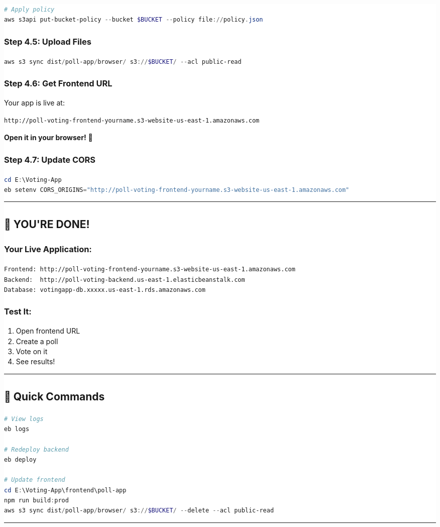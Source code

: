 ```powershell
# Apply policy
aws s3api put-bucket-policy --bucket $BUCKET --policy file://policy.json
```

### Step 4.5: Upload Files

```powershell
aws s3 sync dist/poll-app/browser/ s3://$BUCKET/ --acl public-read
```

### Step 4.6: Get Frontend URL

Your app is live at:
```
http://poll-voting-frontend-yourname.s3-website-us-east-1.amazonaws.com
```

**Open it in your browser!** 🎉

### Step 4.7: Update CORS

```powershell
cd E:\Voting-App
eb setenv CORS_ORIGINS="http://poll-voting-frontend-yourname.s3-website-us-east-1.amazonaws.com"
```

---

## 🎉 YOU'RE DONE!

### Your Live Application:

```
Frontend: http://poll-voting-frontend-yourname.s3-website-us-east-1.amazonaws.com
Backend:  http://poll-voting-backend.us-east-1.elasticbeanstalk.com
Database: votingapp-db.xxxxx.us-east-1.rds.amazonaws.com
```

### Test It:

1. Open frontend URL
2. Create a poll
3. Vote on it
4. See results!

---

## 🔧 Quick Commands

```powershell
# View logs
eb logs

# Redeploy backend
eb deploy

# Update frontend
cd E:\Voting-App\frontend\poll-app
npm run build:prod
aws s3 sync dist/poll-app/browser/ s3://$BUCKET/ --delete --acl public-read
```

---